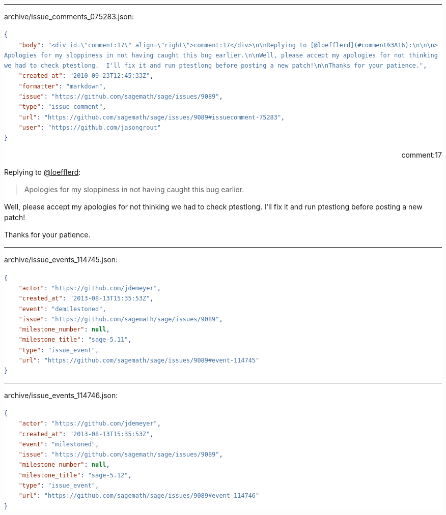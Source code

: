 

---

archive/issue_comments_075283.json:
```json
{
    "body": "<div id=\"comment:17\" align=\"right\">comment:17</div>\n\nReplying to [@loefflerd](#comment%3A16):\n\n\n> Apologies for my sloppiness in not having caught this bug earlier.\n\nWell, please accept my apologies for not thinking we had to check ptestlong.  I'll fix it and run ptestlong before posting a new patch!\n\nThanks for your patience.",
    "created_at": "2010-09-23T12:45:33Z",
    "formatter": "markdown",
    "issue": "https://github.com/sagemath/sage/issues/9089",
    "type": "issue_comment",
    "url": "https://github.com/sagemath/sage/issues/9089#issuecomment-75283",
    "user": "https://github.com/jasongrout"
}
```

<div id="comment:17" align="right">comment:17</div>

Replying to [@loefflerd](#comment%3A16):


> Apologies for my sloppiness in not having caught this bug earlier.

Well, please accept my apologies for not thinking we had to check ptestlong.  I'll fix it and run ptestlong before posting a new patch!

Thanks for your patience.



---

archive/issue_events_114745.json:
```json
{
    "actor": "https://github.com/jdemeyer",
    "created_at": "2013-08-13T15:35:53Z",
    "event": "demilestoned",
    "issue": "https://github.com/sagemath/sage/issues/9089",
    "milestone_number": null,
    "milestone_title": "sage-5.11",
    "type": "issue_event",
    "url": "https://github.com/sagemath/sage/issues/9089#event-114745"
}
```



---

archive/issue_events_114746.json:
```json
{
    "actor": "https://github.com/jdemeyer",
    "created_at": "2013-08-13T15:35:53Z",
    "event": "milestoned",
    "issue": "https://github.com/sagemath/sage/issues/9089",
    "milestone_number": null,
    "milestone_title": "sage-5.12",
    "type": "issue_event",
    "url": "https://github.com/sagemath/sage/issues/9089#event-114746"
}
```
